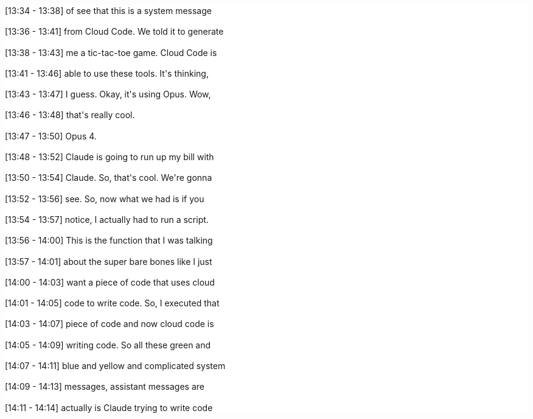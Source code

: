 [13:34 - 13:38]
of see that this is a system message

[13:36 - 13:41]
from Cloud Code. We told it to generate

[13:38 - 13:43]
me a tic-tac-toe game. Cloud Code is

[13:41 - 13:46]
able to use these tools. It's thinking,

[13:43 - 13:47]
I guess. Okay, it's using Opus. Wow,

[13:46 - 13:48]
that's really cool.

[13:47 - 13:50]
Opus 4.

[13:48 - 13:52]
Claude is going to run up my bill with

[13:50 - 13:54]
Claude. So, that's cool. We're gonna

[13:52 - 13:56]
see. So, now what we had is if you

[13:54 - 13:57]
notice, I actually had to run a script.

[13:56 - 14:00]
This is the function that I was talking

[13:57 - 14:01]
about the super bare bones like I just

[14:00 - 14:03]
want a piece of code that uses cloud

[14:01 - 14:05]
code to write code. So, I executed that

[14:03 - 14:07]
piece of code and now cloud code is

[14:05 - 14:09]
writing code. So all these green and

[14:07 - 14:11]
blue and yellow and complicated system

[14:09 - 14:13]
messages, assistant messages are

[14:11 - 14:14]
actually is Claude trying to write code
